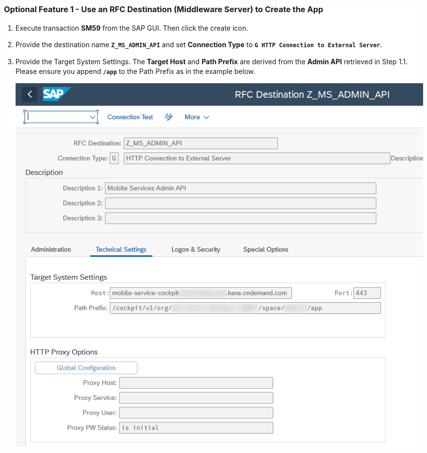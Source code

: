 ### Optional Feature 1 - Use an RFC Destination (Middleware Server) to Create the App

1. Execute transaction **SM59** from the SAP GUI. Then click the create icon.

2. Provide the destination name **`Z_MS_ADMIN_API`** and set **Connection Type** to **`G HTTP Connection to External Server`**.

3. Provide the Target System Settings. The **Target Host** and **Path Prefix** are derived from the **Admin API** retrieved in Step 1.1. Please ensure you append **`/app`** to the Path Prefix as in the example below.

    ![RFCTechSet](rfctechset.png)
